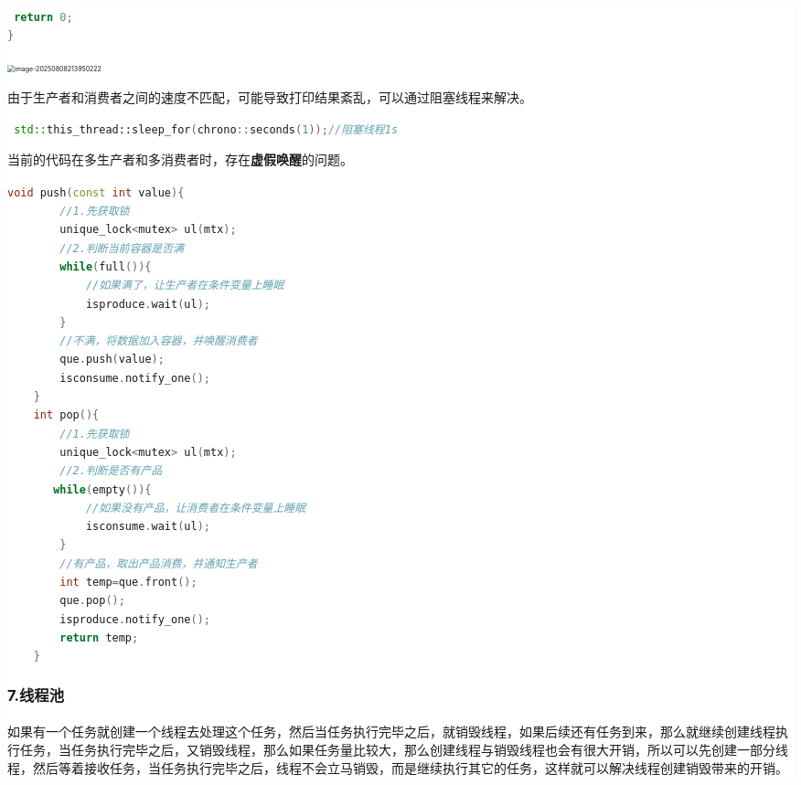 ```C++
 return 0;
}
```

<img src="C:\Users\34078\AppData\Roaming\Typora\typora-user-images\image-20250808213950222.png" alt="image-20250808213950222" style="zoom:50%;" />

由于生产者和消费者之间的速度不匹配，可能导致打印结果紊乱，可以通过阻塞线程来解决。

```C++
 std::this_thread::sleep_for(chrono::seconds(1));//阻塞线程1s
```

当前的代码在多生产者和多消费者时，存在**虚假唤醒**的问题。

```C++
void push(const int value){
        //1.先获取锁
        unique_lock<mutex> ul(mtx);
        //2.判断当前容器是否满
        while(full()){
            //如果满了，让生产者在条件变量上睡眠
            isproduce.wait(ul);
        }
        //不满，将数据加入容器，并唤醒消费者
        que.push(value);
        isconsume.notify_one();
    }
    int pop(){
        //1.先获取锁
        unique_lock<mutex> ul(mtx);
        //2.判断是否有产品
       while(empty()){
            //如果没有产品，让消费者在条件变量上睡眠
            isconsume.wait(ul);
        }
        //有产品，取出产品消费，并通知生产者
        int temp=que.front();
        que.pop();
        isproduce.notify_one();
        return temp;
    }
```

### 7.线程池

如果有一个任务就创建一个线程去处理这个任务，然后当任务执行完毕之后，就销毁线程，如果后续还有任务到来，那么就继续创建线程执行任务，当任务执行完毕之后，又销毁线程，那么如果任务量比较大，那么创建线程与销毁线程也会有很大开销，所以可以先创建一部分线程，然后等着接收任务，当任务执行完毕之后，线程不会立马销毁，而是继续执行其它的任务，这样就可以解决线程创建销毁带来的开销。

```C++

```

